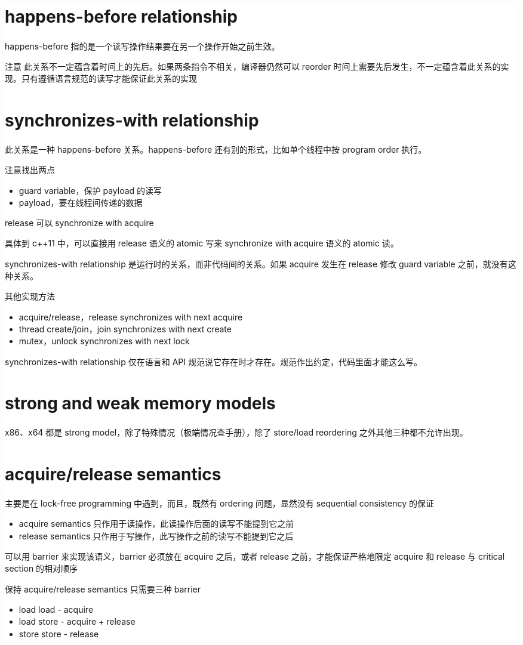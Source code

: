 # happens-before relationship

happens-before 指的是一个读写操作结果要在另一个操作开始之前生效。

注意
此关系不一定蕴含着时间上的先后。如果两条指令不相关，编译器仍然可以 reorder
时间上需要先后发生，不一定蕴含着此关系的实现。只有遵循语言规范的读写才能保证此关系的实现


# synchronizes-with relationship

此关系是一种 happens-before 关系。happens-before 还有别的形式，比如单个线程中按 program order 执行。

注意找出两点

* guard variable，保护 payload 的读写
* payload，要在线程间传递的数据

release 可以 synchronize with acquire

具体到 c++11 中，可以直接用 release 语义的 atomic 写来 synchronize with acquire 语义的 atomic 读。

synchronizes-with relationship 是运行时的关系，而非代码间的关系。如果 acquire 发生在 release 修改 guard variable 之前，就没有这种关系。

其他实现方法

* acquire/release，release synchronizes with next acquire
* thread create/join，join synchronizes with next create
* mutex，unlock synchronizes with next lock

synchronizes-with relationship 仅在语言和 API 规范说它存在时才存在。规范作出约定，代码里面才能这么写。


# strong and weak memory models

x86、x64 都是 strong model，除了特殊情况（极端情况查手册），除了 store/load reordering 之外其他三种都不允许出现。


# acquire/release semantics

主要是在 lock-free programming 中遇到，而且，既然有 ordering 问题，显然没有 sequential consistency 的保证

* acquire semantics 只作用于读操作，此读操作后面的读写不能提到它之前
* release semantics 只作用于写操作，此写操作之前的读写不能提到它之后

可以用 barrier 来实现该语义，barrier 必须放在 acquire 之后，或者 release 之前，才能保证严格地限定 acquire 和 release 与 critical section 的相对顺序

保持 acquire/release semantics 只需要三种 barrier

* load load - acquire
* load store - acquire + release
* store store - release
